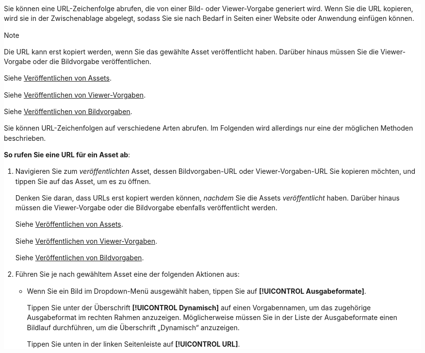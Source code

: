 Sie können eine URL-Zeichenfolge abrufen, die von einer Bild- oder Viewer-Vorgabe generiert wird. Wenn Sie die URL kopieren, wird sie in der Zwischenablage abgelegt, sodass Sie sie nach Bedarf in Seiten einer Website oder Anwendung einfügen können.

>[!NOTE]
>
>Die URL kann erst kopiert werden, wenn Sie das gewählte Asset veröffentlicht haben. Darüber hinaus müssen Sie die Viewer-Vorgabe oder die Bildvorgabe veröffentlichen.
>
>Siehe [Veröffentlichen von Assets](publishing-dynamicmedia-assets.md).
>
>Siehe [Veröffentlichen von Viewer-Vorgaben](managing-viewer-presets.md#publishing-viewer-presets).
>
>Siehe [Veröffentlichen von Bildvorgaben](managing-image-presets.md#publishing-image-presets).

Sie können URL-Zeichenfolgen auf verschiedene Arten abrufen. Im Folgenden wird allerdings nur eine der möglichen Methoden beschrieben.

**So rufen Sie eine URL für ein Asset ab**:

1. Navigieren Sie zum *veröffentlichten* Asset, dessen Bildvorgaben-URL oder Viewer-Vorgaben-URL Sie kopieren möchten, und tippen Sie auf das Asset, um es zu öffnen.

   Denken Sie daran, dass URLs erst kopiert werden können, *nachdem* Sie die Assets *veröffentlicht* haben. Darüber hinaus müssen die Viewer-Vorgabe oder die Bildvorgabe ebenfalls veröffentlicht werden.

   Siehe [Veröffentlichen von Assets](publishing-dynamicmedia-assets.md).

   Siehe [Veröffentlichen von Viewer-Vorgaben](managing-viewer-presets.md#publishing-viewer-presets).

   Siehe [Veröffentlichen von Bildvorgaben](managing-image-presets.md#publishing-image-presets).

1. Führen Sie je nach gewähltem Asset eine der folgenden Aktionen aus:

   * Wenn Sie ein Bild im Dropdown-Menü ausgewählt haben, tippen Sie auf **[!UICONTROL Ausgabeformate]**.

      Tippen Sie unter der Überschrift **[!UICONTROL Dynamisch]** auf einen Vorgabennamen, um das zugehörige Ausgabeformat im rechten Rahmen anzuzeigen. Möglicherweise müssen Sie in der Liste der Ausgabeformate einen Bildlauf durchführen, um die Überschrift „Dynamisch“ anzuzeigen.

      Tippen Sie unten in der linken Seitenleiste auf **[!UICONTROL URL]**.
